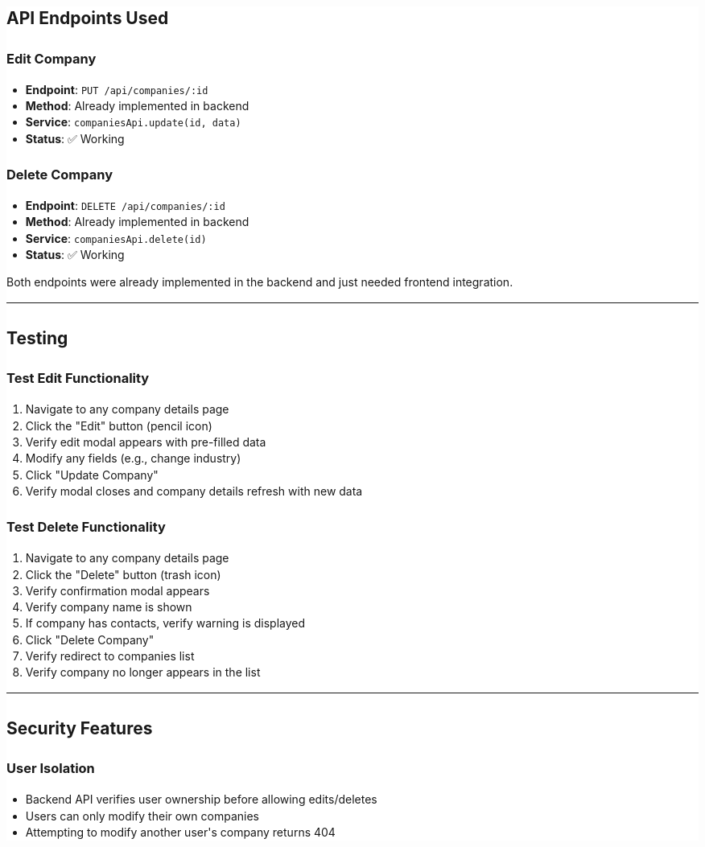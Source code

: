 
## API Endpoints Used

### Edit Company
- **Endpoint**: `PUT /api/companies/:id`
- **Method**: Already implemented in backend
- **Service**: `companiesApi.update(id, data)`
- **Status**: ✅ Working

### Delete Company
- **Endpoint**: `DELETE /api/companies/:id`
- **Method**: Already implemented in backend
- **Service**: `companiesApi.delete(id)`
- **Status**: ✅ Working

Both endpoints were already implemented in the backend and just needed frontend integration.

---

## Testing

### Test Edit Functionality

1. Navigate to any company details page
2. Click the "Edit" button (pencil icon)
3. Verify edit modal appears with pre-filled data
4. Modify any fields (e.g., change industry)
5. Click "Update Company"
6. Verify modal closes and company details refresh with new data

### Test Delete Functionality

1. Navigate to any company details page
2. Click the "Delete" button (trash icon)
3. Verify confirmation modal appears
4. Verify company name is shown
5. If company has contacts, verify warning is displayed
6. Click "Delete Company"
7. Verify redirect to companies list
8. Verify company no longer appears in the list

---

## Security Features

### User Isolation
- Backend API verifies user ownership before allowing edits/deletes
- Users can only modify their own companies
- Attempting to modify another user's company returns 404
